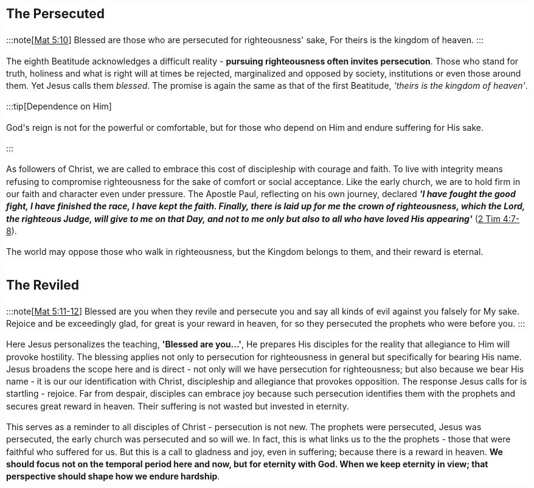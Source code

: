 ## The Persecuted

:::note[[Mat 5:10](https://www.biblegateway.com/passage/?search=Matthew%205%3A10&version=NKJV)]
Blessed are those who are persecuted for righteousness' sake,
For theirs is the kingdom of heaven.
:::

The eighth Beatitude acknowledges a difficult reality - **pursuing righteousness often
invites persecution**. Those who stand for truth, holiness and what is right will
at times be rejected, marginalized and opposed by society, institutions or even those
around them. Yet Jesus calls them *blessed*. The promise is again the same as that of the first
Beatitude, *'theirs is the kingdom of heaven'*. 

:::tip[Dependence on Him]

God's reign is not for the powerful or comfortable, but for
those who depend on Him and endure suffering for His sake.

:::

As followers of Christ, we are called to embrace this cost of discipleship with courage
and faith. To live with integrity means refusing to compromise righteousness for the sake
of comfort or social acceptance. Like the early church, we are to hold firm in our faith and
character even under pressure. The Apostle Paul, reflecting on his own journey, declared
***'I have fought the good fight, I have
finished the race, I have kept the faith. Finally, there is laid up for me the crown
of righteousness, which the Lord, the righteous Judge, will give to me on that Day,
and not to me only but also to all who have loved His appearing'***
([2 Tim 4:7-8](https://www.biblegateway.com/passage/?search=2%20Timothy%204%3A7-8&version=NKJV)).

The world may oppose those who walk in righteousness, but the Kingdom belongs to them,
and their reward is eternal.


## The Reviled

:::note[[Mat 5:11-12](https://www.biblegateway.com/passage/?search=Matthew%205%3A11-12&version=NKJV)]
Blessed are you when they revile and persecute you and say all kinds of evil against you
falsely for My sake. Rejoice and be exceedingly glad, for great is your reward in heaven,
for so they persecuted the prophets who were before you.
:::

Here Jesus personalizes the teaching, **'Blessed are you...'**, He prepares His
disciples for the reality that allegiance to Him will provoke hostility. The blessing
applies not only to persecution for righteousness in general but specifically for
bearing His name. Jesus broadens the scope here and is direct - not only will we
have persecution for righteousness; but also because we bear His name - it is our
our identification with Christ, discipleship and allegiance that provokes opposition.
The response Jesus calls for is startling - rejoice. Far from despair, disciples
can embrace joy because such persecution identifies them with the prophets and
secures great reward in heaven. Their suffering is not wasted but invested in eternity.

This serves as a reminder to all disciples of Christ - persecution is not new. The prophets
were persecuted, Jesus was persecuted, the early church was persecuted and so will we.
In fact, this is what links us to the the prophets - those that were faithful who
suffered for us. But this is a call to gladness and joy, even in suffering; because
there is a reward in heaven. **We should focus not on the temporal period here and now,
but for eternity with God. When we keep eternity in view; that perspective
should shape how we endure hardship**.
